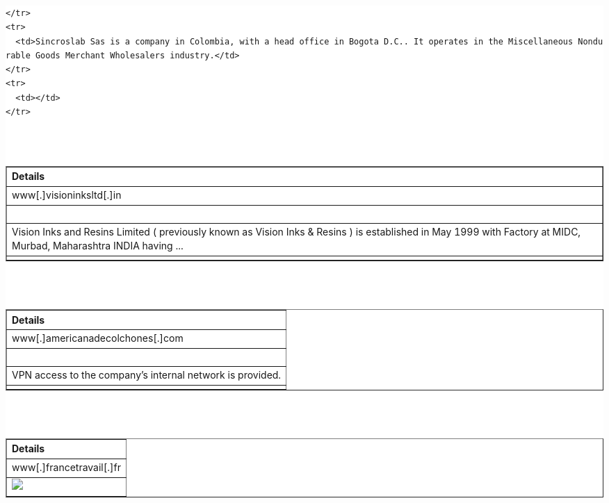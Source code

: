     </tr>
    <tr>
      <td>Sincroslab Sas is a company in Colombia, with a head office in Bogota D.C.. It operates in the Miscellaneous Nondurable Goods Merchant Wholesalers industry.</td>
    </tr>
    <tr>
      <td></td>
    </tr>
  </tbody>
</table><br><br><table border="1" class="stocktable" id="table1">
  <thead>
    <tr style="text-align: left;">
      <th>Details</th>
    </tr>
  </thead>
  <tbody>
    <tr>
      <td>www[.]visioninksltd[.]in</td>
    </tr>
    <tr>
      <td><img src="" width="200"></td>
    </tr>
    <tr>
      <td>Vision Inks and Resins Limited ( previously known as Vision Inks & Resins ) is established in May 1999 with Factory at MIDC, Murbad, Maharashtra INDIA having ...</td>
    </tr>
    <tr>
      <td></td>
    </tr>
  </tbody>
</table><br><br><table border="1" class="stocktable" id="table1">
  <thead>
    <tr style="text-align: left;">
      <th>Details</th>
    </tr>
  </thead>
  <tbody>
    <tr>
      <td>www[.]americanadecolchones[.]com</td>
    </tr>
    <tr>
      <td><img src="" width="200"></td>
    </tr>
    <tr>
      <td>VPN access to the company’s internal network is provided.</td>
    </tr>
    <tr>
      <td></td>
    </tr>
  </tbody>
</table><br><br><table border="1" class="stocktable" id="table1">
  <thead>
    <tr style="text-align: left;">
      <th>Details</th>
    </tr>
  </thead>
  <tbody>
    <tr>
      <td>www[.]francetravail[.]fr</td>
    </tr>
    <tr>
      <td><img src="https://images.ransomware.live/victims/d55c3cbff9cdc6e283b380ad6bb83533.png" width="200"></td>